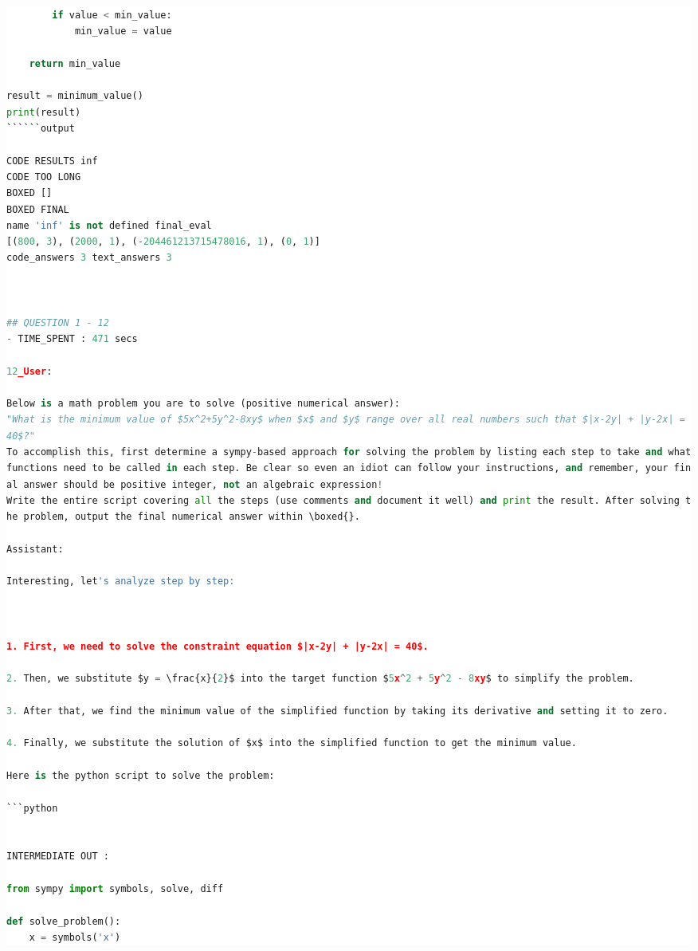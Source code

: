 ```python
        if value < min_value:
            min_value = value

    return min_value

result = minimum_value()
print(result)
``````output

CODE RESULTS inf
CODE TOO LONG
BOXED []
BOXED FINAL 
name 'inf' is not defined final_eval
[(800, 3), (2000, 1), (-204461213715478016, 1), (0, 1)]
code_answers 3 text_answers 3



## QUESTION 1 - 12 
- TIME_SPENT : 471 secs

12_User:

Below is a math problem you are to solve (positive numerical answer):
"What is the minimum value of $5x^2+5y^2-8xy$ when $x$ and $y$ range over all real numbers such that $|x-2y| + |y-2x| = 40$?"
To accomplish this, first determine a sympy-based approach for solving the problem by listing each step to take and what functions need to be called in each step. Be clear so even an idiot can follow your instructions, and remember, your final answer should be positive integer, not an algebraic expression!
Write the entire script covering all the steps (use comments and document it well) and print the result. After solving the problem, output the final numerical answer within \boxed{}.

Assistant: 

Interesting, let's analyze step by step:



1. First, we need to solve the constraint equation $|x-2y| + |y-2x| = 40$. 

2. Then, we substitute $y = \frac{x}{2}$ into the target function $5x^2 + 5y^2 - 8xy$ to simplify the problem.

3. After that, we find the minimum value of the simplified function by taking its derivative and setting it to zero.

4. Finally, we substitute the solution of $x$ into the simplified function to get the minimum value.

Here is the python script to solve the problem:

```python


INTERMEDIATE OUT :

from sympy import symbols, solve, diff

def solve_problem():
    x = symbols('x')

```